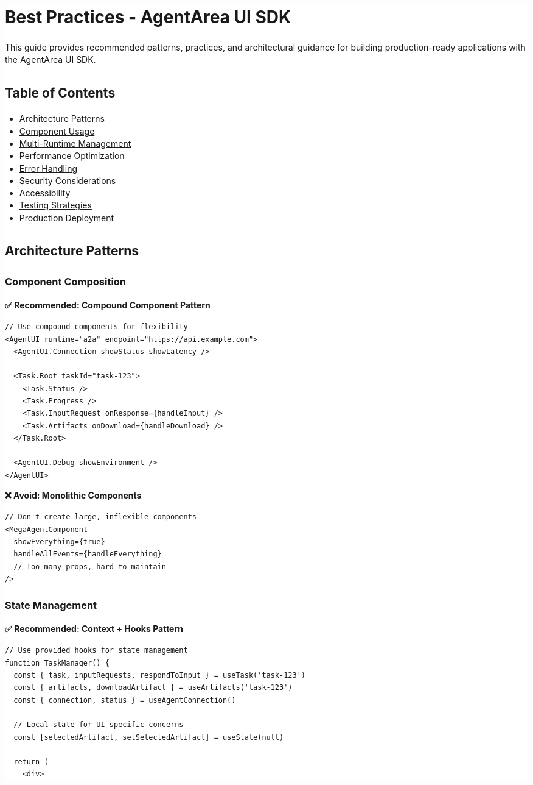 # Best Practices - AgentArea UI SDK

This guide provides recommended patterns, practices, and architectural guidance for building production-ready applications with the AgentArea UI SDK.

## Table of Contents

- [Architecture Patterns](#architecture-patterns)
- [Component Usage](#component-usage)
- [Multi-Runtime Management](#multi-runtime-management)
- [Performance Optimization](#performance-optimization)
- [Error Handling](#error-handling)
- [Security Considerations](#security-considerations)
- [Accessibility](#accessibility)
- [Testing Strategies](#testing-strategies)
- [Production Deployment](#production-deployment)

## Architecture Patterns

### Component Composition

**✅ Recommended: Compound Component Pattern**
```tsx
// Use compound components for flexibility
<AgentUI runtime="a2a" endpoint="https://api.example.com">
  <AgentUI.Connection showStatus showLatency />
  
  <Task.Root taskId="task-123">
    <Task.Status />
    <Task.Progress />
    <Task.InputRequest onResponse={handleInput} />
    <Task.Artifacts onDownload={handleDownload} />
  </Task.Root>
  
  <AgentUI.Debug showEnvironment />
</AgentUI>
```

**❌ Avoid: Monolithic Components**
```tsx
// Don't create large, inflexible components
<MegaAgentComponent 
  showEverything={true}
  handleAllEvents={handleEverything}
  // Too many props, hard to maintain
/>
```

### State Management

**✅ Recommended: Context + Hooks Pattern**
```tsx
// Use provided hooks for state management
function TaskManager() {
  const { task, inputRequests, respondToInput } = useTask('task-123')
  const { artifacts, downloadArtifact } = useArtifacts('task-123')
  const { connection, status } = useAgentConnection()
  
  // Local state for UI-specific concerns
  const [selectedArtifact, setSelectedArtifact] = useState(null)
  
  return (
    <div>
```